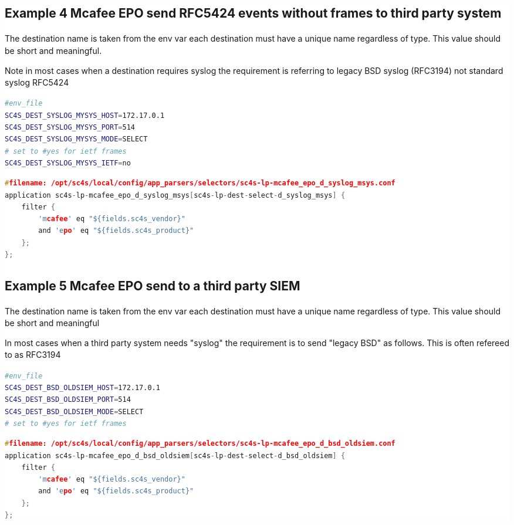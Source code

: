 ## Example 4 Mcafee EPO send RFC5424 events without frames to third party system

The destination name is taken from the env var each destination must have a unique name regardless of type.
This value should be short and meaningful. 

Note in most cases when a destination requires syslog the requirement is referring to
legacy BSD syslog (RFC3194) not standard syslog RFC5424

```bash
#env_file
SC4S_DEST_SYSLOG_MYSYS_HOST=172.17.0.1
SC4S_DEST_SYSLOG_MYSYS_PORT=514
SC4S_DEST_SYSLOG_MYSYS_MODE=SELECT
# set to #yes for ietf frames
SC4S_DEST_SYSLOG_MYSYS_IETF=no 
```

```c
#filename: /opt/sc4s/local/config/app_parsers/selectors/sc4s-lp-mcafee_epo_d_syslog_msys.conf
application sc4s-lp-mcafee_epo_d_syslog_msys[sc4s-lp-dest-select-d_syslog_msys] {
    filter {
        'mcafee' eq "${fields.sc4s_vendor}"
        and 'epo' eq "${fields.sc4s_product}"
    };    
};
```

## Example 5 Mcafee EPO send to a third party SIEM

The destination name is taken from the env var each destination must have a unique name regardless of type.
This value should be short and meaningful

In most cases when a third party system needs "syslog" the requirement is to send "legacy BSD" as follows.
This is often refereed to as RFC3194 

```bash
#env_file
SC4S_DEST_BSD_OLDSIEM_HOST=172.17.0.1
SC4S_DEST_BSD_OLDSIEM_PORT=514
SC4S_DEST_BSD_OLDSIEM_MODE=SELECT
# set to #yes for ietf frames
```

```c
#filename: /opt/sc4s/local/config/app_parsers/selectors/sc4s-lp-mcafee_epo_d_bsd_oldsiem.conf
application sc4s-lp-mcafee_epo_d_bsd_oldsiem[sc4s-lp-dest-select-d_bsd_oldsiem] {
    filter {
        'mcafee' eq "${fields.sc4s_vendor}"
        and 'epo' eq "${fields.sc4s_product}"
    };    
};
```
